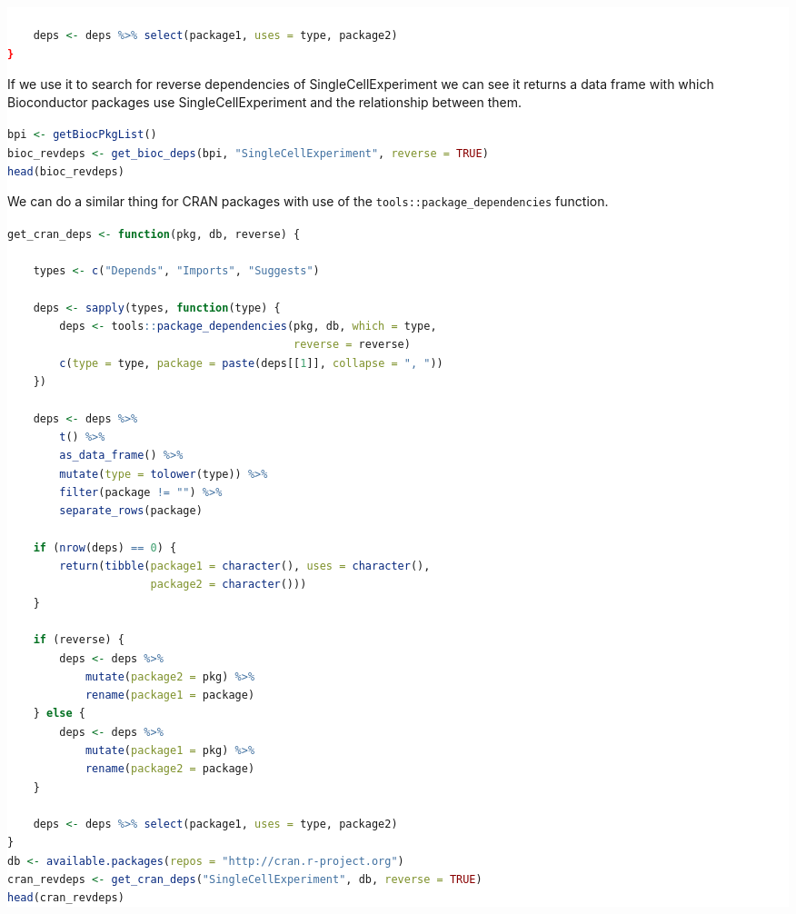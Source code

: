 ```r

    deps <- deps %>% select(package1, uses = type, package2)
}
```

If we use it to search for reverse dependencies of SingleCellExperiment we can
see it returns a data frame with which Bioconductor packages use
SingleCellExperiment and the relationship between them.

```r
bpi <- getBiocPkgList()
bioc_revdeps <- get_bioc_deps(bpi, "SingleCellExperiment", reverse = TRUE)
head(bioc_revdeps)
```

We can do a similar thing for CRAN packages with use of the
`tools::package_dependencies` function.

```r
get_cran_deps <- function(pkg, db, reverse) {

    types <- c("Depends", "Imports", "Suggests")

    deps <- sapply(types, function(type) {
        deps <- tools::package_dependencies(pkg, db, which = type,
                                            reverse = reverse)
        c(type = type, package = paste(deps[[1]], collapse = ", "))
    })

    deps <- deps %>%
        t() %>%
        as_data_frame() %>%
        mutate(type = tolower(type)) %>%
        filter(package != "") %>%
        separate_rows(package)

    if (nrow(deps) == 0) {
        return(tibble(package1 = character(), uses = character(),
                      package2 = character()))
    }

    if (reverse) {
        deps <- deps %>%
            mutate(package2 = pkg) %>%
            rename(package1 = package)
    } else {
        deps <- deps %>%
            mutate(package1 = pkg) %>%
            rename(package2 = package)
    }

    deps <- deps %>% select(package1, uses = type, package2)
}
db <- available.packages(repos = "http://cran.r-project.org")
cran_revdeps <- get_cran_deps("SingleCellExperiment", db, reverse = TRUE)
head(cran_revdeps)
```


[SingleCellExperiment]: https://www.bioconductor.org/packages/SingleCellExperiment "SingleCellExperiment"
[SummarizedExperiment]: https://www.bioconductor.org/packages/SummarizedExperiment "SummarizedExperiment"
[BiocPkgTools]: https://github.com/seandavi/BiocPkgTools
[tidygraph]: https://cran.r-project.org/package=tidygraph "tidygraph"
[ggraph]: https://cran.r-project.org/package=ggraph "ggraph"
[Seurat]: https://cran.r-project.org/package=Seurat "Seurat"
[anndata]: https://anndata.readthedocs.io/en/latest/ "anndata"
[loom]: http://loompy.org/ "loom"